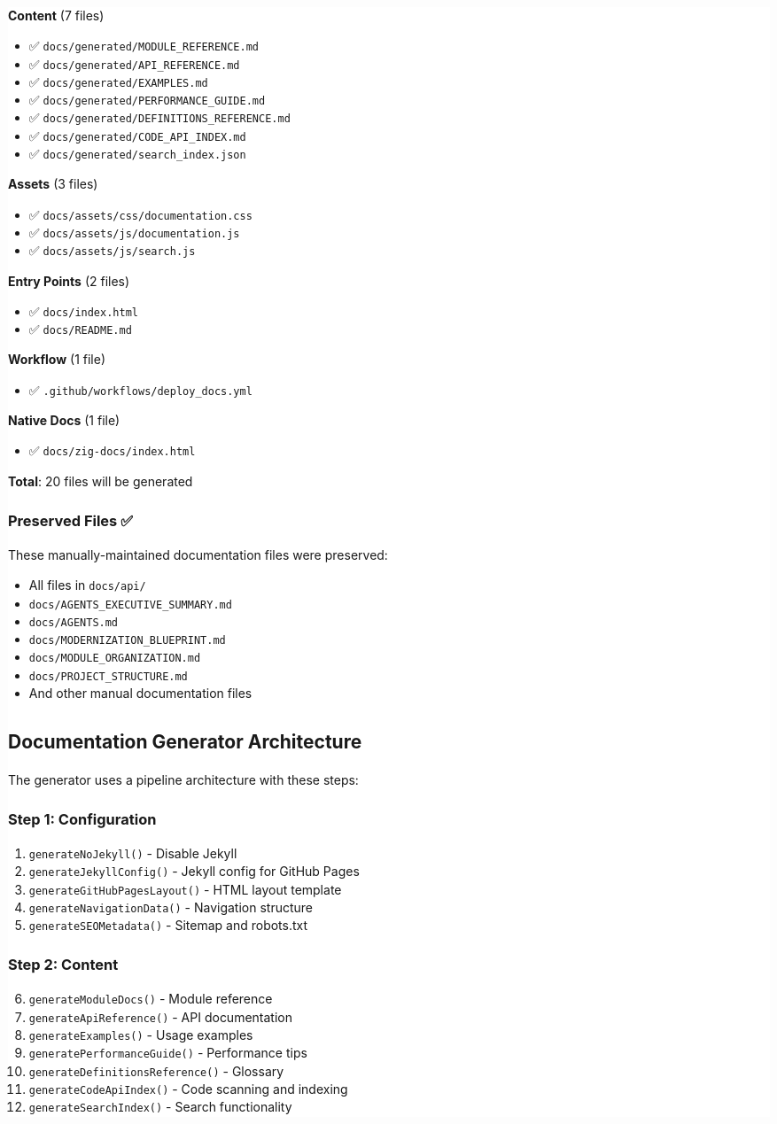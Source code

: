 **Content** (7 files)
- ✅ `docs/generated/MODULE_REFERENCE.md`
- ✅ `docs/generated/API_REFERENCE.md`
- ✅ `docs/generated/EXAMPLES.md`
- ✅ `docs/generated/PERFORMANCE_GUIDE.md`
- ✅ `docs/generated/DEFINITIONS_REFERENCE.md`
- ✅ `docs/generated/CODE_API_INDEX.md`
- ✅ `docs/generated/search_index.json`

**Assets** (3 files)
- ✅ `docs/assets/css/documentation.css`
- ✅ `docs/assets/js/documentation.js`
- ✅ `docs/assets/js/search.js`

**Entry Points** (2 files)
- ✅ `docs/index.html`
- ✅ `docs/README.md`

**Workflow** (1 file)
- ✅ `.github/workflows/deploy_docs.yml`

**Native Docs** (1 file)
- ✅ `docs/zig-docs/index.html`

**Total**: 20 files will be generated

### Preserved Files ✅
These manually-maintained documentation files were preserved:
- All files in `docs/api/`
- `docs/AGENTS_EXECUTIVE_SUMMARY.md`
- `docs/AGENTS.md`
- `docs/MODERNIZATION_BLUEPRINT.md`
- `docs/MODULE_ORGANIZATION.md`
- `docs/PROJECT_STRUCTURE.md`
- And other manual documentation files

## Documentation Generator Architecture

The generator uses a pipeline architecture with these steps:

### Step 1: Configuration
1. `generateNoJekyll()` - Disable Jekyll
2. `generateJekyllConfig()` - Jekyll config for GitHub Pages
3. `generateGitHubPagesLayout()` - HTML layout template
4. `generateNavigationData()` - Navigation structure
5. `generateSEOMetadata()` - Sitemap and robots.txt

### Step 2: Content
6. `generateModuleDocs()` - Module reference
7. `generateApiReference()` - API documentation
8. `generateExamples()` - Usage examples
9. `generatePerformanceGuide()` - Performance tips
10. `generateDefinitionsReference()` - Glossary
11. `generateCodeApiIndex()` - Code scanning and indexing
12. `generateSearchIndex()` - Search functionality
